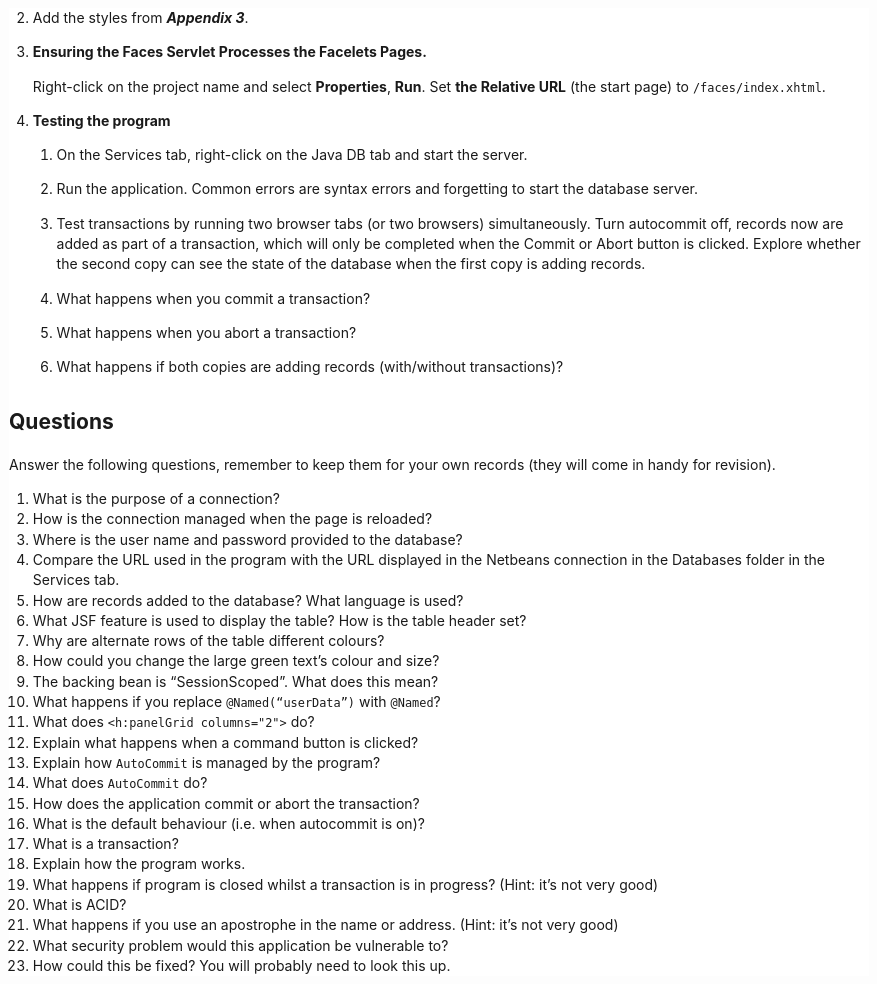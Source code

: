       

   2. Add the styles from ***Appendix 3***.

      

6. **Ensuring the Faces Servlet Processes the Facelets Pages.**

   Right-click on the project name and select **Properties**, **Run**. Set **the Relative URL** (the start page) to `/faces/index.xhtml`.
   
   

7. **Testing the program**

   1. On the Services tab, right-click on the Java DB tab and start the server.

      

   2. Run the application. Common errors are syntax errors and forgetting to start the database server.

      

   3. Test transactions by running two browser tabs (or two browsers) simultaneously. Turn autocommit off, records now are added as part of a transaction, which will only be completed when the Commit or Abort button is clicked. Explore whether the second copy can see the state of the database when the first copy is adding records.
      
      

   4.  What happens when you commit a transaction?
      
      

   5. What happens when you abort a transaction?
      
      

   6. What happens if both copies are adding records (with/without transactions)?





## Questions 

Answer the following questions, remember to keep them for your own records (they will come in handy for revision).



1. What is the purpose of a connection?
2. How is the connection managed when the page is reloaded?
3. Where is the user name and password provided to the database?
4. Compare the URL used in the program with the URL displayed in the Netbeans connection in the Databases folder in the Services tab.
5. How are records added to the database? What language is used?
6. What JSF feature is used to display the table? How is the table header set?
7. Why are alternate rows of the table different colours?
8. How could you change the large green text’s colour and size?
9. The backing bean is “SessionScoped”. What does this mean?
10. What happens if you replace `@Named(“userData”)` with `@Named`?
11. What does `<h:panelGrid columns="2">` do?
12. Explain what happens when a command button is clicked?
13. Explain how `AutoCommit` is managed by the program?
14. What does `AutoCommit` do?
15. How does the application commit or abort the transaction?
16. What is the default behaviour (i.e. when autocommit is on)?
17. What is a transaction?
18. Explain how the program works. 
19. What happens if program is closed whilst a transaction is in progress? (Hint: it’s not very good)
20. What is ACID?
21. What happens if you use an apostrophe in the name or address. (Hint: it’s not very good)
22. What security problem would this application be vulnerable to?
23. How could this be fixed? You will probably need to look this up.
